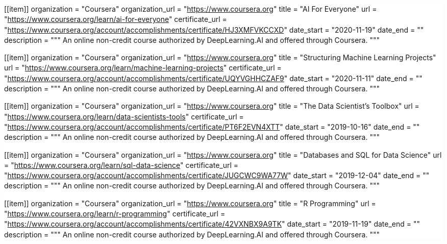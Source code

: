   [[item]]
  organization = "Coursera"
  organization_url = "https://www.coursera.org"
  title = "AI For Everyone"
  url = "https://www.coursera.org/learn/ai-for-everyone"
  certificate_url = "https://www.coursera.org/account/accomplishments/certificate/HJ3XMFVKCCXD"
  date_start = "2020-11-19"
  date_end = ""
  description = """
  An online non-credit course authorized by DeepLearning.AI and offered through Coursera.
  """

  [[item]]
  organization = "Coursera"
  organization_url = "https://www.coursera.org"
  title = "Structuring Machine Learning Projects"
  url = "https://www.coursera.org/learn/machine-learning-projects"
  certificate_url = "https://www.coursera.org/account/accomplishments/certificate/UQYVGHHCZAF9"
  date_start = "2020-11-11"
  date_end = ""
  description = """
  An online non-credit course authorized by DeepLearning.AI and offered through Coursera.
  """

  [[item]]
  organization = "Coursera"
  organization_url = "https://www.coursera.org"
  title = "The Data Scientist’s Toolbox"
  url = "https://www.coursera.org/learn/data-scientists-tools"
  certificate_url = "https://www.coursera.org/account/accomplishments/certificate/PT6F2EVN4XTT"
  date_start = "2019-10-16"
  date_end = ""
  description = """
  An online non-credit course authorized by DeepLearning.AI and offered through Coursera.
  """

  [[item]]
  organization = "Coursera"
  organization_url = "https://www.coursera.org"
  title = "Databases and SQL for Data Science"
  url = "https://www.coursera.org/learn/sql-data-science"
  certificate_url = "https://www.coursera.org/account/accomplishments/certificate/JUGCWC9WA77W"
  date_start = "2019-12-04"
  date_end = ""
  description = """
  An online non-credit course authorized by DeepLearning.AI and offered through Coursera.
  """

  [[item]]
  organization = "Coursera"
  organization_url = "https://www.coursera.org"
  title = "R Programming"
  url = "https://www.coursera.org/learn/r-programming"
  certificate_url = "https://www.coursera.org/account/accomplishments/certificate/42VXNBX9A9TK"
  date_start = "2019-11-19"
  date_end = ""
  description = """
  An online non-credit course authorized by DeepLearning.AI and offered through Coursera.
  """
